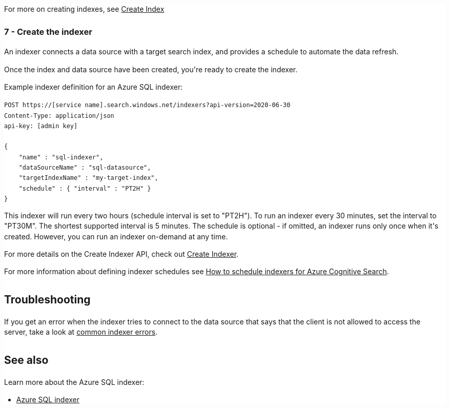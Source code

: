 For more on creating indexes, see [Create Index](/rest/api/searchservice/create-index)

### 7 - Create the indexer

An indexer connects a data source with a target search index, and provides a schedule to automate the data refresh.

Once the index and data source have been created, you're ready to create the indexer.

Example indexer definition for an Azure SQL indexer:

```
POST https://[service name].search.windows.net/indexers?api-version=2020-06-30
Content-Type: application/json
api-key: [admin key]

{
    "name" : "sql-indexer",
    "dataSourceName" : "sql-datasource",
    "targetIndexName" : "my-target-index",
    "schedule" : { "interval" : "PT2H" }
}
```    

This indexer will run every two hours (schedule interval is set to "PT2H"). To run an indexer every 30 minutes, set the interval to "PT30M". The shortest supported interval is 5 minutes. The schedule is optional - if omitted, an indexer runs only once when it's created. However, you can run an indexer on-demand at any time.   

For more details on the Create Indexer API, check out [Create Indexer](/rest/api/searchservice/create-indexer).

For more information about defining indexer schedules see [How to schedule indexers for Azure Cognitive Search](search-howto-schedule-indexers.md).

## Troubleshooting

If you get an error when the indexer tries to connect to the data source that says that the client is not allowed to access the server, take a look at [common indexer errors](./search-indexer-troubleshooting.md).

## See also

Learn more about the Azure SQL indexer:
* [Azure SQL indexer](search-howto-connecting-azure-sql-database-to-azure-search-using-indexers.md)